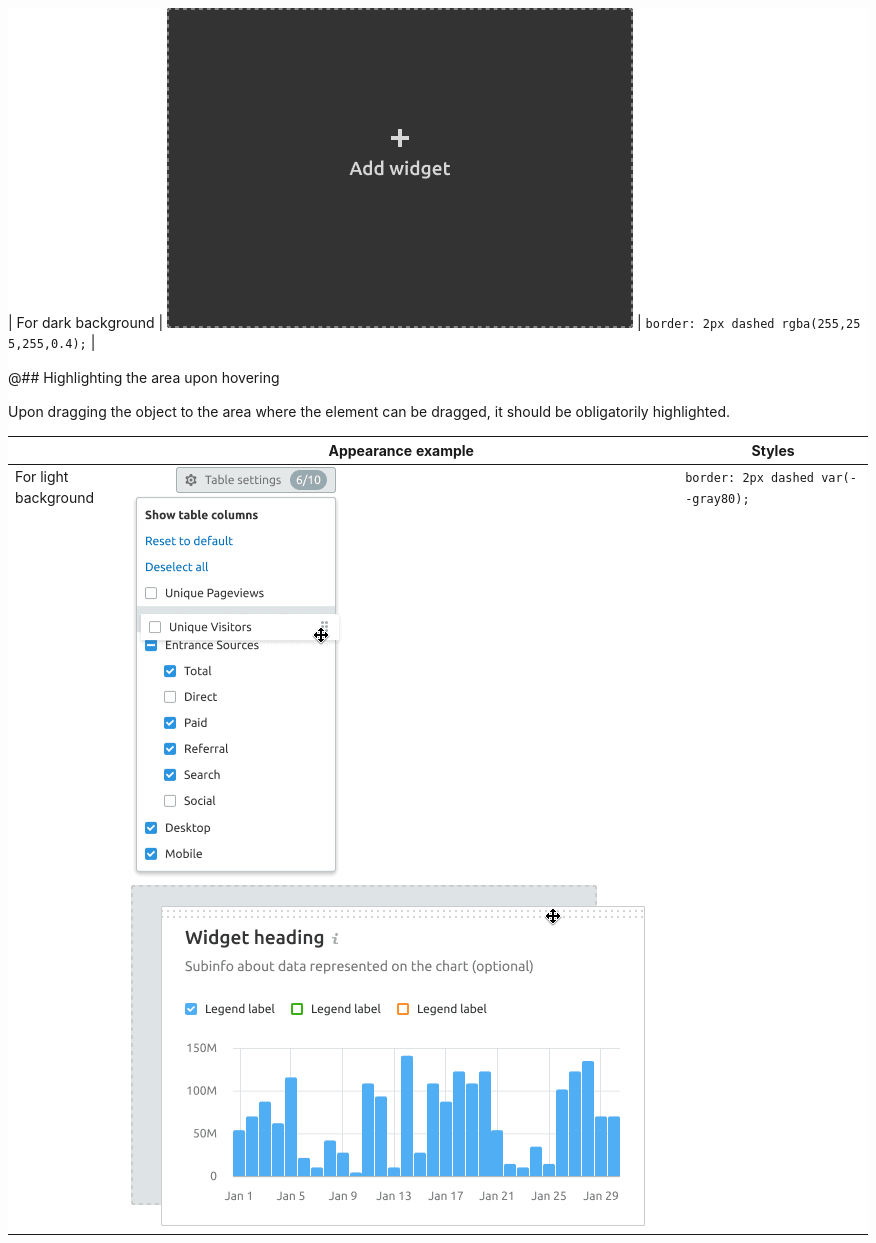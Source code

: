 | For dark background  | ![droppable zone](static/droppable-zone-invert.png)                                                     | `border: 2px dashed rgba(255,255,255,0.4);` |

@## Highlighting the area upon hovering

Upon dragging the object to the area where the element can be dragged, it should be obligatorily highlighted.

|                      | Appearance example                                                                           | Styles                                      |
| -------------------- | -------------------------------------------------------------------------------------------- | ------------------------------------------- |
| For light background | ![dragging hover](static/dragging.png) ![dragging hover](static/drag-card.png)               | `border: 2px dashed var(--gray80);`         |